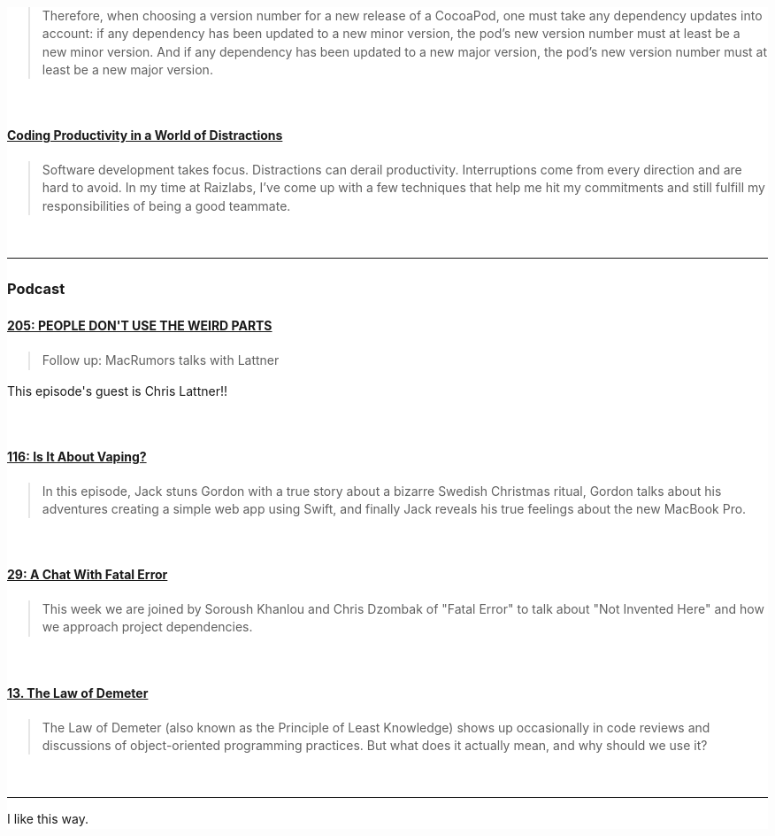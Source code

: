 > Therefore, when choosing a version number for a new release of a CocoaPod, one must take any dependency updates into account: if any dependency has been updated to a new minor version, the pod’s new version number must at least be a new minor version. And if any dependency has been updated to a new major version, the pod’s new version number must at least be a new major version.

<br>

#### [Coding Productivity in a World of Distractions](https://www.raizlabs.com/dev/2017/01/prod/)

> Software development takes focus. Distractions can derail productivity. Interruptions come from every direction and are hard to avoid. In my time at Raizlabs, I’ve come up with a few techniques that help me hit my commitments and still fulfill my responsibilities of being a good teammate.

<br>

---

### Podcast

#### [205: PEOPLE DON'T USE THE WEIRD PARTS](http://atp.fm/episodes/205)

> Follow up: MacRumors talks with Lattner

This episode's guest is Chris Lattner!!

<br>

#### [116: Is It About Vaping?](http://buildphase.fm/116)

> In this episode, Jack stuns Gordon with a true story about a bizarre Swedish Christmas ritual, Gordon talks about his adventures creating a simple web app using Swift, and finally Jack reveals his true feelings about the new MacBook Pro.

<br>

#### [29: A Chat With Fatal Error](https://spec.fm/podcasts/runtime/58032)

> This week we are joined by Soroush Khanlou and Chris Dzombak of "Fatal Error" to talk about "Not Invented Here" and how we approach project dependencies.

<br>

#### [13. The Law of Demeter](https://fatalerror.fm/episodes/2017/1/16/13-the-law-of-demeter)

> The Law of Demeter (also known as the Principle of Least Knowledge) shows up occasionally in code reviews and discussions of object-oriented programming practices. But what does it actually mean, and why should we use it?

<br>

---

I like this way.
